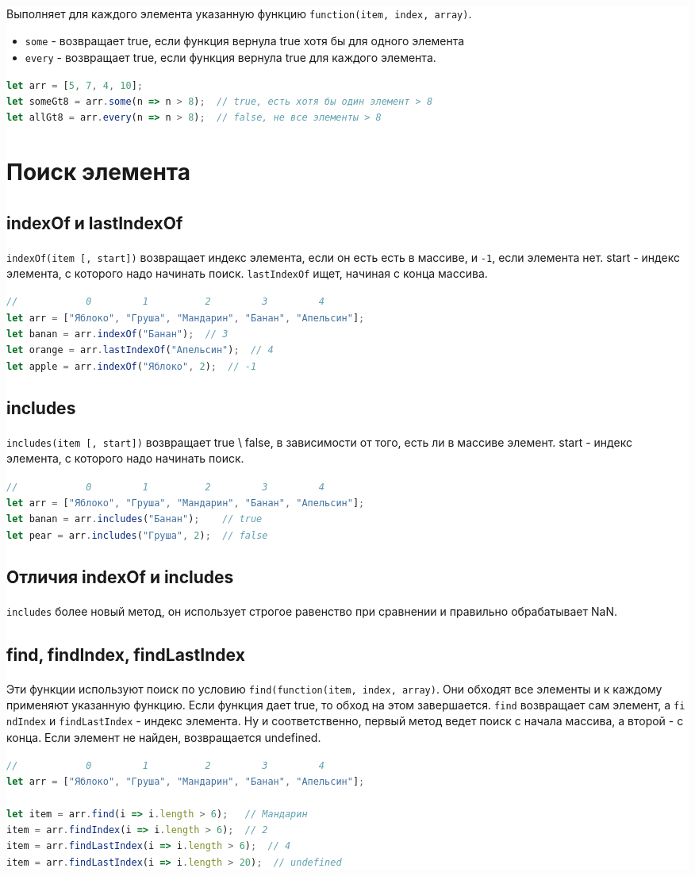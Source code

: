 Выполняет для каждого элемента указанную функцию `function(item, index, array)`.

* `some` - возвращает true, если функция вернула true хотя бы для одного элемента
* `every` - возвращает true, если функция вернула true для каждого элемента.

```javascript
let arr = [5, 7, 4, 10];
let someGt8 = arr.some(n => n > 8);  // true, есть хотя бы один элемент > 8
let allGt8 = arr.every(n => n > 8);  // false, не все элементы > 8
```

# Поиск элемента

## indexOf и lastIndexOf

`indexOf(item [, start])` возвращает индекс элемента, если он есть есть в массиве, и `-1`, если элемента нет. start - индекс элемента, с которого надо начинать поиск. `lastIndexOf` ищет, начиная с конца массива.

```javascript
//            0         1          2         3         4
let arr = ["Яблоко", "Груша", "Мандарин", "Банан", "Апельсин"];
let banan = arr.indexOf("Банан");  // 3
let orange = arr.lastIndexOf("Апельсин");  // 4
let apple = arr.indexOf("Яблоко", 2);  // -1
```

## includes

`includes(item [, start])` возвращает true \ false, в зависимости от того, есть ли в массиве элемент. start - индекс элемента, с которого надо начинать поиск. 

```javascript
//            0         1          2         3         4
let arr = ["Яблоко", "Груша", "Мандарин", "Банан", "Апельсин"];
let banan = arr.includes("Банан");    // true
let pear = arr.includes("Груша", 2);  // false
```

## Отличия indexOf и includes

`includes` более новый метод, он использует строгое равенство при сравнении и правильно обрабатывает NaN.

## find, findIndex, findLastIndex

Эти функции используют поиск по условию `find(function(item, index, array)`. Они обходят все элементы и к каждому применяют указанную функцию. Если функция дает true, то обход на этом завершается. `find` возвращает сам элемент, а `findIndex` и `findLastIndex` - индекс элемента. Ну и соответственно, первый метод ведет поиск с начала массива, а второй - с конца. Если элемент не найден, возвращается undefined.

```javascript
//            0         1          2         3         4
let arr = ["Яблоко", "Груша", "Мандарин", "Банан", "Апельсин"];

let item = arr.find(i => i.length > 6);   // Мандарин
item = arr.findIndex(i => i.length > 6);  // 2
item = arr.findLastIndex(i => i.length > 6);  // 4
item = arr.findLastIndex(i => i.length > 20);  // undefined
```
